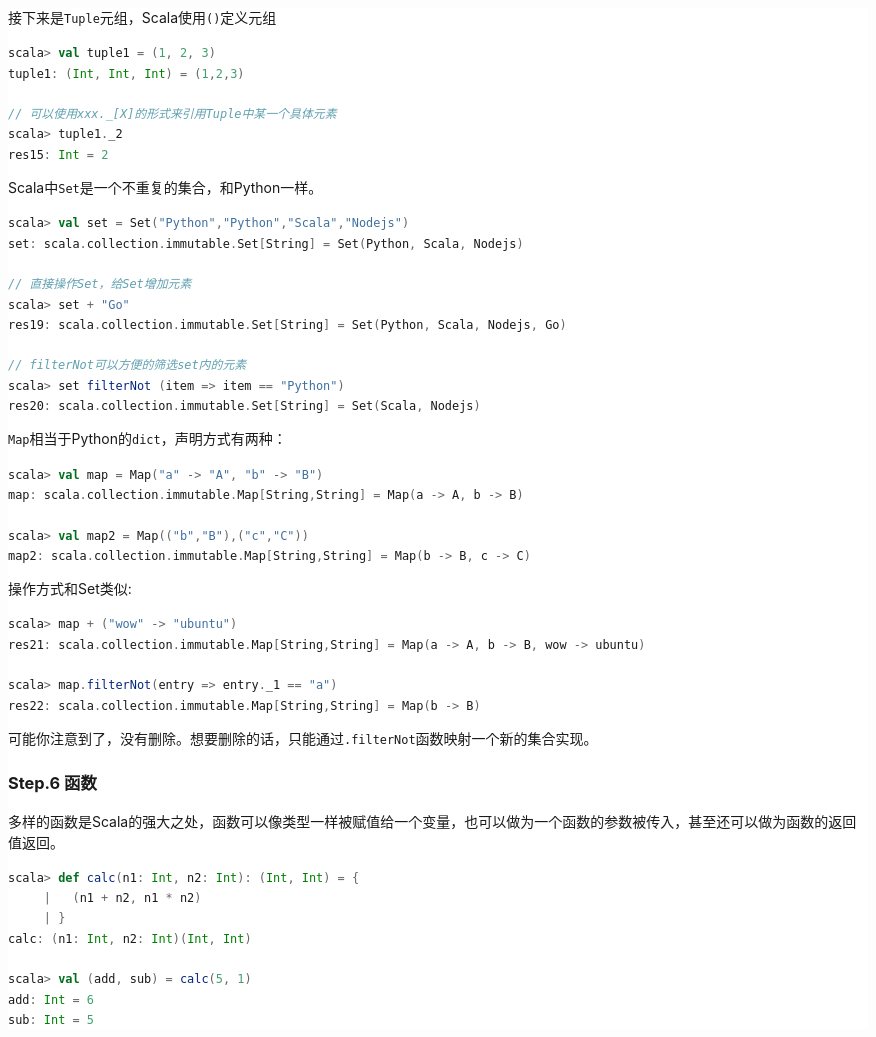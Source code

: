 接下来是`Tuple`元组，Scala使用`()`定义元组

```scala
scala> val tuple1 = (1, 2, 3)
tuple1: (Int, Int, Int) = (1,2,3)

// 可以使用xxx._[X]的形式来引用Tuple中某一个具体元素
scala> tuple1._2
res15: Int = 2
```

Scala中`Set`是一个不重复的集合，和Python一样。

```scala
scala> val set = Set("Python","Python","Scala","Nodejs")
set: scala.collection.immutable.Set[String] = Set(Python, Scala, Nodejs)

// 直接操作Set，给Set增加元素
scala> set + "Go"
res19: scala.collection.immutable.Set[String] = Set(Python, Scala, Nodejs, Go)

// filterNot可以方便的筛选set内的元素
scala> set filterNot (item => item == "Python")
res20: scala.collection.immutable.Set[String] = Set(Scala, Nodejs)
```

`Map`相当于Python的`dict`，声明方式有两种：

```scala
scala> val map = Map("a" -> "A", "b" -> "B")
map: scala.collection.immutable.Map[String,String] = Map(a -> A, b -> B)

scala> val map2 = Map(("b","B"),("c","C"))
map2: scala.collection.immutable.Map[String,String] = Map(b -> B, c -> C)

```

操作方式和Set类似:

```scala
scala> map + ("wow" -> "ubuntu")
res21: scala.collection.immutable.Map[String,String] = Map(a -> A, b -> B, wow -> ubuntu)

scala> map.filterNot(entry => entry._1 == "a")
res22: scala.collection.immutable.Map[String,String] = Map(b -> B)

```

可能你注意到了，没有删除。想要删除的话，只能通过`.filterNot`函数映射一个新的集合实现。

### Step.6 函数

多样的函数是Scala的强大之处，函数可以像类型一样被赋值给一个变量，也可以做为一个函数的参数被传入，甚至还可以做为函数的返回值返回。

```scala
scala> def calc(n1: Int, n2: Int): (Int, Int) = {
     |   (n1 + n2, n1 * n2)
     | }
calc: (n1: Int, n2: Int)(Int, Int)

scala> val (add, sub) = calc(5, 1)
add: Int = 6
sub: Int = 5
```
